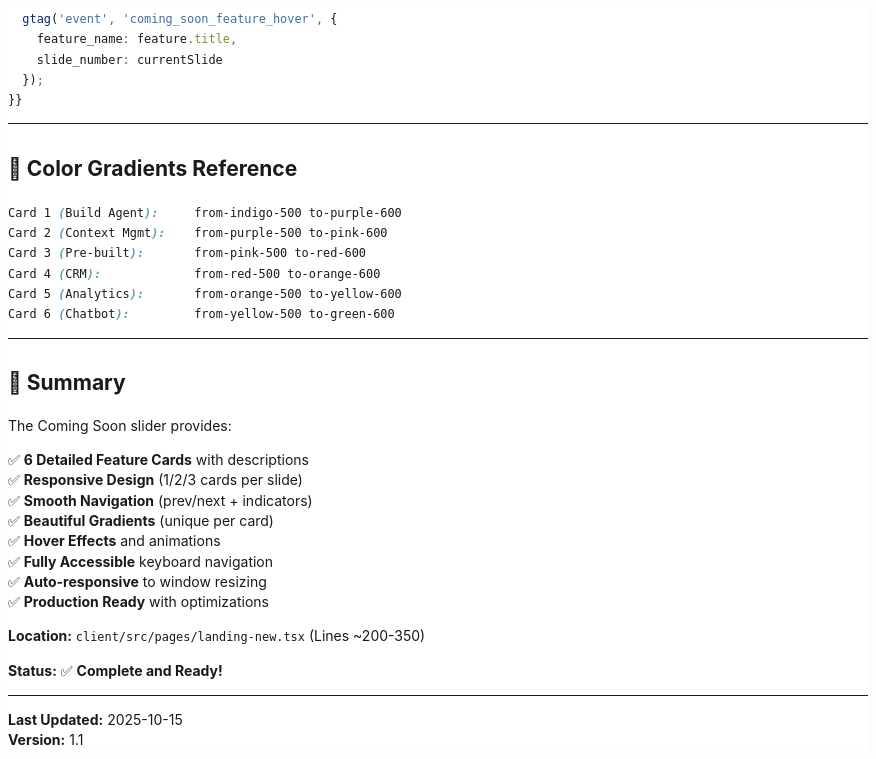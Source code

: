 ```typescript
  gtag('event', 'coming_soon_feature_hover', {
    feature_name: feature.title,
    slide_number: currentSlide
  });
}}
```

---

## 🎨 Color Gradients Reference

```css
Card 1 (Build Agent):     from-indigo-500 to-purple-600
Card 2 (Context Mgmt):    from-purple-500 to-pink-600
Card 3 (Pre-built):       from-pink-500 to-red-600
Card 4 (CRM):             from-red-500 to-orange-600
Card 5 (Analytics):       from-orange-500 to-yellow-600
Card 6 (Chatbot):         from-yellow-500 to-green-600
```

---

## 📝 Summary

The Coming Soon slider provides:

✅ **6 Detailed Feature Cards** with descriptions  
✅ **Responsive Design** (1/2/3 cards per slide)  
✅ **Smooth Navigation** (prev/next + indicators)  
✅ **Beautiful Gradients** (unique per card)  
✅ **Hover Effects** and animations  
✅ **Fully Accessible** keyboard navigation  
✅ **Auto-responsive** to window resizing  
✅ **Production Ready** with optimizations  

**Location:** `client/src/pages/landing-new.tsx` (Lines ~200-350)

**Status:** ✅ **Complete and Ready!**

---

**Last Updated:** 2025-10-15  
**Version:** 1.1
